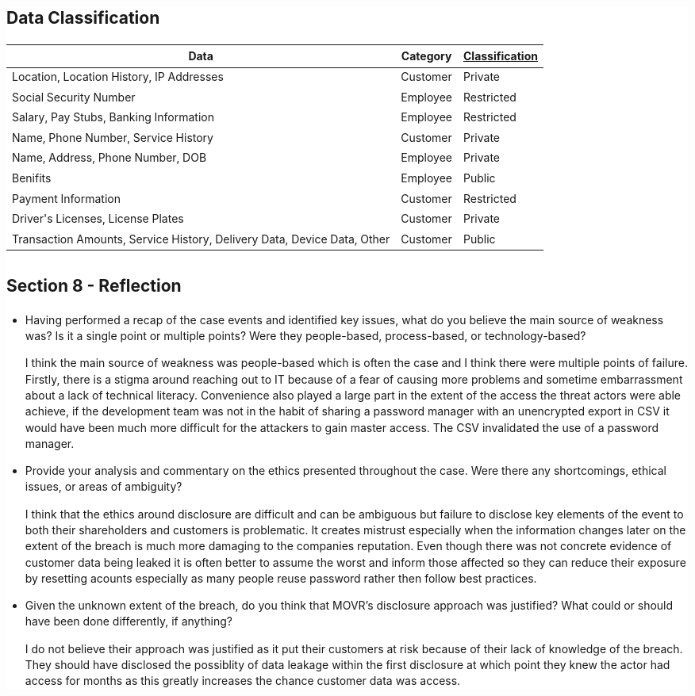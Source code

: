 ## Data Classification
| Data | Category | [Classification](https://www.cmu.edu/data/guidelines/data-classification.html) |
|-|-|-|  
| Location, Location History, IP Addresses | Customer | Private |
| Social Security Number | Employee | Restricted |
| Salary, Pay Stubs, Banking Information | Employee | Restricted |
| Name, Phone Number, Service History | Customer | Private |
| Name, Address, Phone Number, DOB | Employee | Private |
| Benifits | Employee | Public |
| Payment Information | Customer | Restricted |
| Driver's Licenses, License Plates | Customer | Private |
| Transaction Amounts, Service History, Delivery Data, Device Data, Other | Customer | Public |

## Section 8 - Reflection

-  Having performed a recap of the case events and identified key issues, what do you believe the main source of weakness was? Is it a single point or multiple points? Were they people-based, process-based, or technology-based?
      <p>
        I think the main source of weakness was people-based which is often the case and I think there were multiple points of failure. Firstly, there is a stigma around reaching out to IT because of a fear of causing more problems and sometime embarrassment about a lack of technical literacy. Convenience also played a large part in the extent of the access the threat actors were able achieve, if the development team was not in the habit of sharing a password manager with an unencrypted export in CSV it would have been much more difficult for the attackers to gain master access. The CSV invalidated the use of a password manager.
      </p>

-  Provide your analysis and commentary on the ethics presented throughout the case. Were there any shortcomings, ethical issues, or areas of ambiguity?
      <p>
        I think that the ethics around disclosure are difficult and can be ambiguous but failure to disclose key elements of the event to both their shareholders and customers is problematic. It creates mistrust especially when the information changes later on the extent of the breach is much more damaging to the companies reputation. Even though there was not concrete evidence of customer data being leaked it is often better to assume the worst and inform those affected so they can reduce their exposure by resetting acounts especially as many people reuse password rather then follow best practices.
      </p>

-  Given the unknown extent of the breach, do you think that MOVR’s disclosure approach was justified? What could or should have been done differently, if anything?
      <p>
        I do not believe their approach was justified as it put their customers at risk because of their lack of knowledge of the breach. They should have disclosed the possiblity of data leakage within the first disclosure at which point they knew the actor had access for months as this greatly increases the chance customer data was access.
      </p>
